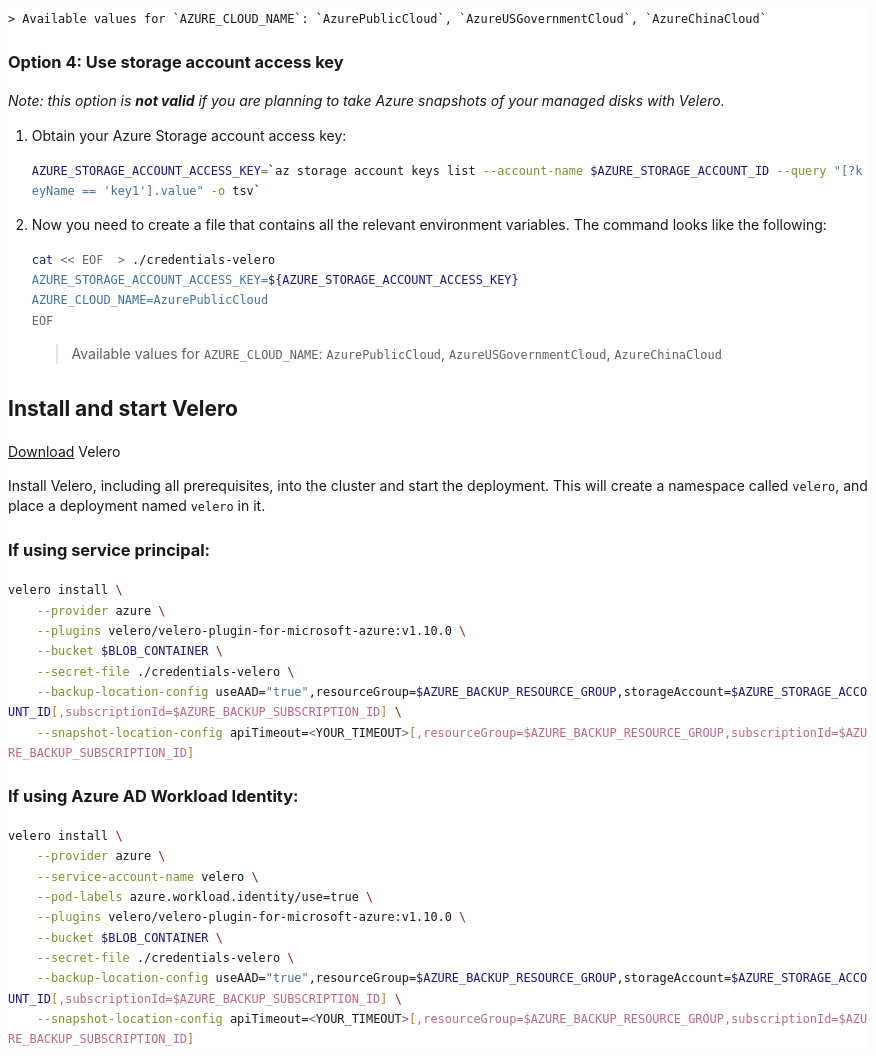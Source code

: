     > Available values for `AZURE_CLOUD_NAME`: `AzurePublicCloud`, `AzureUSGovernmentCloud`, `AzureChinaCloud`


### Option 4: Use storage account access key

_Note: this option is **not valid** if you are planning to take Azure snapshots of your managed disks with Velero._

1. Obtain your Azure Storage account access key:

    ```bash
    AZURE_STORAGE_ACCOUNT_ACCESS_KEY=`az storage account keys list --account-name $AZURE_STORAGE_ACCOUNT_ID --query "[?keyName == 'key1'].value" -o tsv`
    ```

1. Now you need to create a file that contains all the relevant environment variables. The command looks like the following:

    ```bash
    cat << EOF  > ./credentials-velero
    AZURE_STORAGE_ACCOUNT_ACCESS_KEY=${AZURE_STORAGE_ACCOUNT_ACCESS_KEY}
    AZURE_CLOUD_NAME=AzurePublicCloud
    EOF
    ```

    > Available values for `AZURE_CLOUD_NAME`: `AzurePublicCloud`, `AzureUSGovernmentCloud`, `AzureChinaCloud`

## Install and start Velero

[Download][6] Velero

Install Velero, including all prerequisites, into the cluster and start the deployment. This will create a namespace called `velero`, and place a deployment named `velero` in it.

### If using service principal:

```bash
velero install \
    --provider azure \
    --plugins velero/velero-plugin-for-microsoft-azure:v1.10.0 \
    --bucket $BLOB_CONTAINER \
    --secret-file ./credentials-velero \
    --backup-location-config useAAD="true",resourceGroup=$AZURE_BACKUP_RESOURCE_GROUP,storageAccount=$AZURE_STORAGE_ACCOUNT_ID[,subscriptionId=$AZURE_BACKUP_SUBSCRIPTION_ID] \
    --snapshot-location-config apiTimeout=<YOUR_TIMEOUT>[,resourceGroup=$AZURE_BACKUP_RESOURCE_GROUP,subscriptionId=$AZURE_BACKUP_SUBSCRIPTION_ID]
```

### If using Azure AD Workload Identity:

```bash
velero install \
    --provider azure \
    --service-account-name velero \
    --pod-labels azure.workload.identity/use=true \
    --plugins velero/velero-plugin-for-microsoft-azure:v1.10.0 \
    --bucket $BLOB_CONTAINER \
    --secret-file ./credentials-velero \
    --backup-location-config useAAD="true",resourceGroup=$AZURE_BACKUP_RESOURCE_GROUP,storageAccount=$AZURE_STORAGE_ACCOUNT_ID[,subscriptionId=$AZURE_BACKUP_SUBSCRIPTION_ID] \
    --snapshot-location-config apiTimeout=<YOUR_TIMEOUT>[,resourceGroup=$AZURE_BACKUP_RESOURCE_GROUP,subscriptionId=$AZURE_BACKUP_SUBSCRIPTION_ID]
```


[1]: #Create-Azure-storage-account-and-blob-container
[2]: #Set-permissions-for-Velero
[3]: #Install-and-start-Velero
[4]: #Get-resource-group-containing-your-VMs-and-disks
[6]: https://velero.io/docs/install-overview/
[7]: backupstoragelocation.md
[8]: volumesnapshotlocation.md
[9]: https://velero.io/docs/customize-installation/
[11]: https://velero.io/docs/faq/
[12]: #create-an-additional-backup-storage-location
[13]: https://velero.io/docs/latest/api-types/backupstoragelocation/
[15]: #option-1-create-service-principal
[16]: #option-3-use-storage-account-access-key
[17]: https://kubernetes.io/docs/concepts/configuration/secret/
[20]: https://docs.microsoft.com/en-us/azure/active-directory/develop/active-directory-application-objects
[21]: https://docs.microsoft.com/en-us/cli/azure/install-azure-cli
[22]: https://docs.microsoft.com/en-us/azure/architecture/best-practices/naming-conventions#storage
[23]: https://azure.github.io/azure-workload-identity/docs/introduction.html
[24]: https://azure.github.io/azure-workload-identity/docs/quick-start.html
[25]: https://azure.microsoft.com/en-us/services/kubernetes-service/
[26]: https://docs.microsoft.com/en-us/azure/storage/common/storage-network-security
[27]: https://docs.microsoft.com/en-us/azure/virtual-network/virtual-network-service-endpoints-overview
[28]: https://azure.github.io/azure-workload-identity/docs/installation/mutating-admission-webhook.html
[29]: https://learn.microsoft.com/en-us/azure/aks/use-oidc-issuer#create-an-aks-cluster-with-oidc-issuer
[30]: https://learn.microsoft.com/en-us/azure/virtual-machines/disks-incremental-snapshots
[101]: https://github.com/vmware-tanzu/velero-plugin-for-microsoft-azure/workflows/Main%20CI/badge.svg
[102]: https://github.com/vmware-tanzu/velero-plugin-for-microsoft-azure/actions?query=workflow%3A"Main+CI"
[103]: https://github.com/vmware-tanzu/velero/issues/new/choose